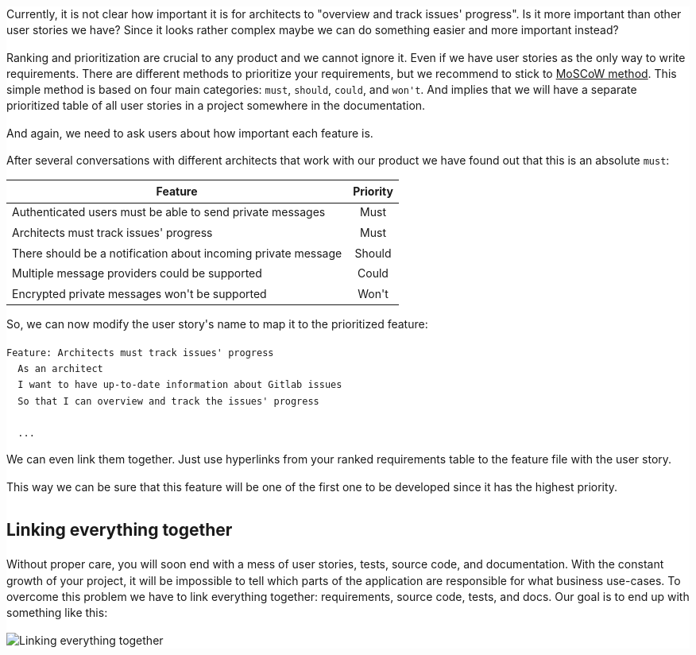 Currently, it is not clear how important it is for architects to "overview and track issues' progress". Is it more important than other user stories we have? Since it looks rather complex maybe we can do something easier and more important instead?

Ranking and prioritization are crucial to any product and we cannot ignore it. Even if we have user stories as the only way to write requirements. There are different methods to prioritize your requirements, but we recommend to stick to [MoSCoW method](https://wemake.services/meta/rsdp/requirements-analysis/#requirements-prioritization). This simple method is based on four main categories: `must`, `should`, `could`, and `won't`. And implies that we will have a separate prioritized table of all user stories in a project somewhere in the documentation.

And again, we need to ask users about how important each feature is.

After several conversations with different architects that work with our product we have found out that this is an absolute `must`:

| Feature                                                        | Priority |
|----------------------------------------------------------------|:--------:|
| Authenticated users must be able to send private messages      |   Must   |
| Architects must track issues' progress                         |   Must   |
| There should be a notification about incoming private message  |  Should  |
| Multiple message providers could be supported                  |   Could  |
| Encrypted private messages won't be supported                  |   Won't  |

So, we can now modify the user story's name to map it to the prioritized feature:

```gherkin
Feature: Architects must track issues' progress
  As an architect
  I want to have up-to-date information about Gitlab issues
  So that I can overview and track the issues' progress

  ...
```

We can even link them together. Just use hyperlinks from your ranked requirements table to the feature file with the user story.

This way we can be sure that this feature will be one of the first one to be developed since it has the highest priority.


## Linking everything together

Without proper care, you will soon end with a mess of user stories, tests, source code, and documentation. With the constant growth of your project, it will be impossible to tell which parts of the application are responsible for what business use-cases. To overcome this problem we have to link everything together: requirements, source code, tests, and docs. Our goal is to end up with something like this:

![Linking everything together](https://thepracticaldev.s3.amazonaws.com/i/j1pko4hb4s1ua9kmehv9.png)
